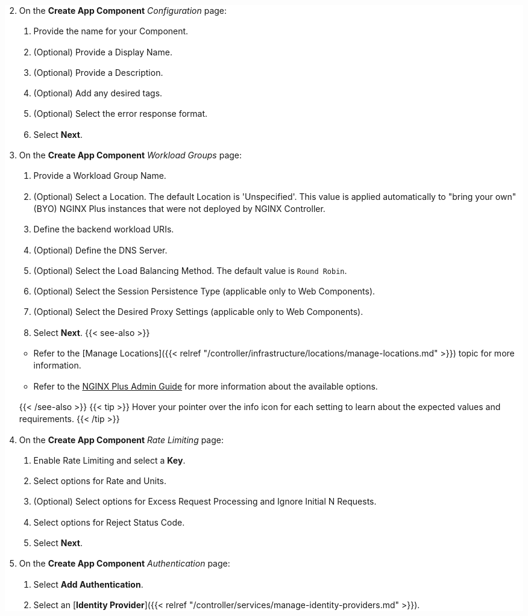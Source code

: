 2. On the **Create App Component** *Configuration* page:

    1. Provide the name for your Component.

    2. (Optional) Provide a Display Name.

    3. (Optional) Provide a Description.

    4. (Optional) Add any desired tags.

    5. (Optional) Select the error response format.

    6. Select **Next**.

3. On the **Create App Component** *Workload Groups* page:

    1. Provide a Workload Group Name.

    2. (Optional) Select a Location. The default Location is 'Unspecified'. This value is applied automatically to "bring your own" (BYO) NGINX Plus instances that were not deployed by NGINX Controller.

    3. Define the backend workload URIs.

    4. (Optional) Define the DNS Server.

    5. (Optional) Select the Load Balancing Method. The default value is `Round Robin`.
    
    6. (Optional) Select the Session Persistence Type (applicable only to Web Components).

    7. (Optional) Select the Desired Proxy Settings (applicable only to Web Components).

    8. Select **Next**.
   {{< see-also >}}
    
   - Refer to the [Manage Locations]({{< relref "/controller/infrastructure/locations/manage-locations.md" >}}) topic for more information.

   - Refer to the [NGINX Plus Admin Guide](https://docs.nginx.com/nginx/admin-guide/load-balancer/http-load-balancer/) for more information about the available options.
    
   {{< /see-also >}}
   {{< tip >}}
   Hover your pointer over the info icon for each setting to learn about the expected values and requirements.
   {{< /tip >}}


4. On the **Create App Component** *Rate Limiting* page:

    1. Enable Rate Limiting and select a **Key**.

    2. Select options for Rate and Units.

    3. (Optional) Select options for Excess Request Processing and Ignore Initial N Requests.

    4. Select options for Reject Status Code.

    5. Select **Next**.

5. On the **Create App Component** *Authentication* page:

    1. Select **Add Authentication**.

    2. Select an [**Identity Provider**]({{< relref "/controller/services/manage-identity-providers.md" >}}).
